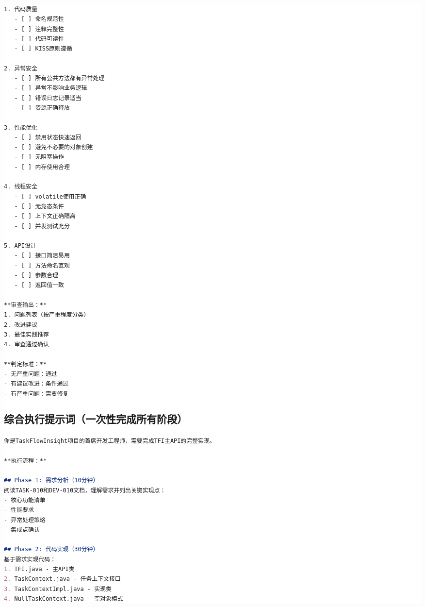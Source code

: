 ```
1. 代码质量
   - [ ] 命名规范性
   - [ ] 注释完整性
   - [ ] 代码可读性
   - [ ] KISS原则遵循

2. 异常安全
   - [ ] 所有公共方法都有异常处理
   - [ ] 异常不影响业务逻辑
   - [ ] 错误日志记录适当
   - [ ] 资源正确释放

3. 性能优化
   - [ ] 禁用状态快速返回
   - [ ] 避免不必要的对象创建
   - [ ] 无阻塞操作
   - [ ] 内存使用合理

4. 线程安全
   - [ ] volatile使用正确
   - [ ] 无竞态条件
   - [ ] 上下文正确隔离
   - [ ] 并发测试充分

5. API设计
   - [ ] 接口简洁易用
   - [ ] 方法命名直观
   - [ ] 参数合理
   - [ ] 返回值一致

**审查输出：**
1. 问题列表（按严重程度分类）
2. 改进建议
3. 最佳实践推荐
4. 审查通过确认

**判定标准：**
- 无严重问题：通过
- 有建议改进：条件通过
- 有严重问题：需要修复
```

## 综合执行提示词（一次性完成所有阶段）

```markdown
你是TaskFlowInsight项目的首席开发工程师，需要完成TFI主API的完整实现。

**执行流程：**

## Phase 1: 需求分析（10分钟）
阅读TASK-010和DEV-010文档，理解需求并列出关键实现点：
- 核心功能清单
- 性能要求
- 异常处理策略
- 集成点确认

## Phase 2: 代码实现（30分钟）
基于需求实现代码：
1. TFI.java - 主API类
2. TaskContext.java - 任务上下文接口
3. TaskContextImpl.java - 实现类
4. NullTaskContext.java - 空对象模式

```